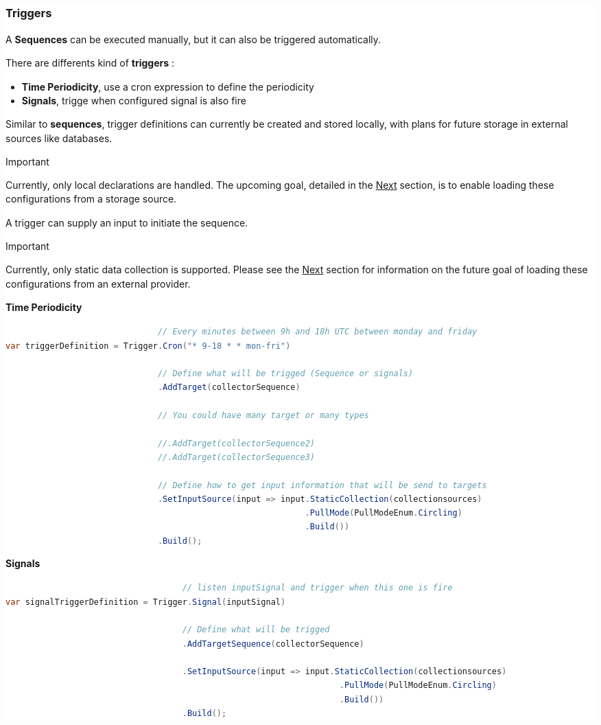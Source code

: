 ### Triggers

A **Sequences** can be executed manually, but it can also be triggered automatically.

There are differents kind of **triggers** :
- **Time Periodicity**, use a cron expression to define the periodicity
- **Signals**, trigge when configured signal is also fire

Similar to **sequences**, trigger definitions can currently be created and stored locally, with plans for future storage in external sources like databases.

> [!IMPORTANT]
> Currently, only local declarations are handled.
> The upcoming goal, detailed in the [Next](#next) section, is to enable loading these configurations from a storage source.

A trigger can supply an input to initiate the sequence.

> [!IMPORTANT]
> Currently, only static data collection is supported.
> Please see the [Next](#next) section for information on the future goal of loading these configurations from an external provider.

**Time Periodicity** <br />
```csharp
                               // Every minutes between 9h and 18h UTC between monday and friday
var triggerDefinition = Trigger.Cron("* 9-18 * * mon-fri") 
                               
                               // Define what will be trigged (Sequence or signals)
                               .AddTarget(collectorSequence)

                               // You could have many target or many types

                               //.AddTarget(collectorSequence2)
                               //.AddTarget(collectorSequence3)

                               // Define how to get input information that will be send to targets
                               .SetInputSource(input => input.StaticCollection(collectionsources)
                                                             .PullMode(PullModeEnum.Circling)
                                                             .Build())
                               .Build();
```

**Signals**
```csharp
                                    // listen inputSignal and trigger when this one is fire
var signalTriggerDefinition = Trigger.Signal(inputSignal)

                                    // Define what will be trigged
                                    .AddTargetSequence(collectorSequence)

                                    .SetInputSource(input => input.StaticCollection(collectionsources)
                                                                    .PullMode(PullModeEnum.Circling)
                                                                    .Build())
                                    .Build();
```
